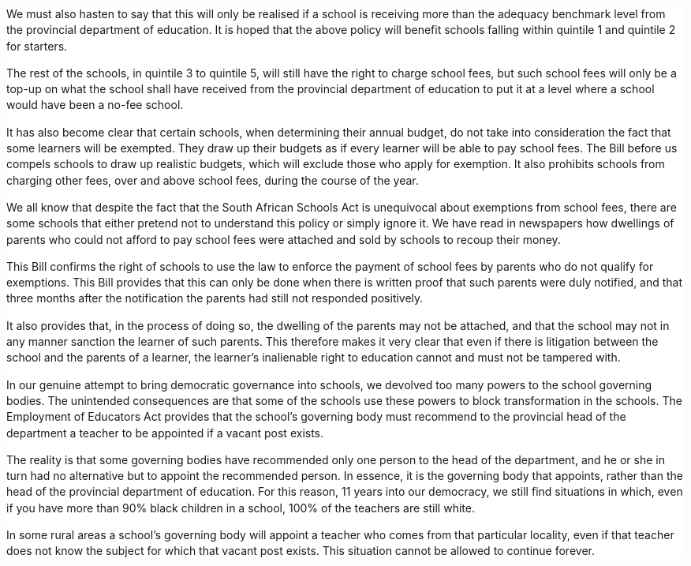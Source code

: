 We must also hasten to say that this will only be realised if a school is
receiving more than the adequacy benchmark level from the provincial
department of education. It is hoped that the above policy will benefit
schools falling within quintile 1 and quintile 2 for starters.

The rest of the schools, in quintile 3 to quintile 5, will still have the
right to charge school fees, but such school fees will only be a top-up on
what the school shall have received from the provincial department of
education to put it at a level where a school would have been a no-fee
school.

It has also become clear that certain schools, when determining their
annual budget, do not take into consideration the fact that some learners
will be exempted. They draw up their budgets as if every learner will be
able to pay school fees. The Bill before us compels schools to draw up
realistic budgets, which will exclude those who apply for exemption. It
also prohibits schools from charging other fees, over and above school
fees, during the course of the year.

We all know that despite the fact that the South African Schools Act is
unequivocal about exemptions from school fees, there are some schools that
either pretend not to understand this policy or simply ignore it. We have
read in newspapers how dwellings of parents who could not afford to pay
school fees were attached and sold by schools to recoup their money.

This Bill confirms the right of schools to use the law to enforce the
payment of school fees by parents who do not qualify for exemptions. This
Bill provides that this can only be done when there is written proof that
such parents were duly notified, and that three months after the
notification the parents had still not responded positively.

It also provides that, in the process of doing so, the dwelling of the
parents may not be attached, and that the school may not in any manner
sanction the learner of such parents. This therefore makes it very clear
that even if there is litigation between the school and the parents of a
learner, the learner’s inalienable right to education cannot and must not
be tampered with.

In our genuine attempt to bring democratic governance into schools, we
devolved too many powers to the school governing bodies. The unintended
consequences are that some of the schools use these powers to block
transformation in the schools. The Employment of Educators Act provides
that the school’s governing body must recommend to the provincial head of
the department a teacher to be appointed if a vacant post exists.

The reality is that some governing bodies have recommended only one person
to the head of the department, and he or she in turn had no alternative but
to appoint the recommended person. In essence, it is the governing body
that appoints, rather than the head of the provincial department of
education. For this reason, 11 years into our democracy, we still find
situations in which, even if you have more than 90% black children in a
school, 100% of the teachers are still white.

In some rural areas a school’s governing body will appoint a teacher who
comes from that particular locality, even if that teacher does not know the
subject for which that vacant post exists. This situation cannot be allowed
to continue forever.
